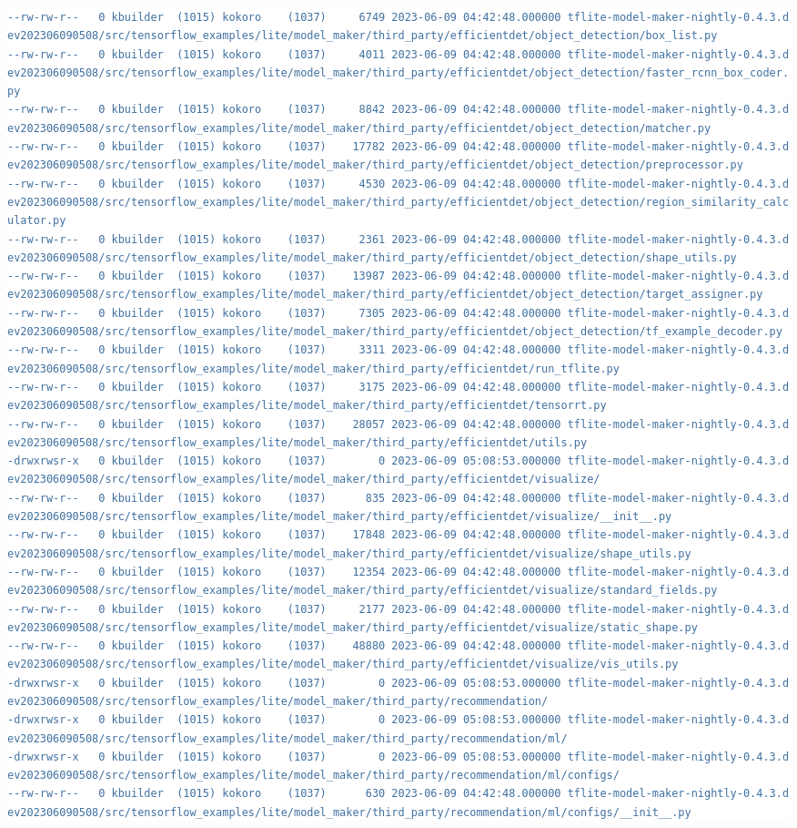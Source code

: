 ```diff
--rw-rw-r--   0 kbuilder  (1015) kokoro    (1037)     6749 2023-06-09 04:42:48.000000 tflite-model-maker-nightly-0.4.3.dev202306090508/src/tensorflow_examples/lite/model_maker/third_party/efficientdet/object_detection/box_list.py
--rw-rw-r--   0 kbuilder  (1015) kokoro    (1037)     4011 2023-06-09 04:42:48.000000 tflite-model-maker-nightly-0.4.3.dev202306090508/src/tensorflow_examples/lite/model_maker/third_party/efficientdet/object_detection/faster_rcnn_box_coder.py
--rw-rw-r--   0 kbuilder  (1015) kokoro    (1037)     8842 2023-06-09 04:42:48.000000 tflite-model-maker-nightly-0.4.3.dev202306090508/src/tensorflow_examples/lite/model_maker/third_party/efficientdet/object_detection/matcher.py
--rw-rw-r--   0 kbuilder  (1015) kokoro    (1037)    17782 2023-06-09 04:42:48.000000 tflite-model-maker-nightly-0.4.3.dev202306090508/src/tensorflow_examples/lite/model_maker/third_party/efficientdet/object_detection/preprocessor.py
--rw-rw-r--   0 kbuilder  (1015) kokoro    (1037)     4530 2023-06-09 04:42:48.000000 tflite-model-maker-nightly-0.4.3.dev202306090508/src/tensorflow_examples/lite/model_maker/third_party/efficientdet/object_detection/region_similarity_calculator.py
--rw-rw-r--   0 kbuilder  (1015) kokoro    (1037)     2361 2023-06-09 04:42:48.000000 tflite-model-maker-nightly-0.4.3.dev202306090508/src/tensorflow_examples/lite/model_maker/third_party/efficientdet/object_detection/shape_utils.py
--rw-rw-r--   0 kbuilder  (1015) kokoro    (1037)    13987 2023-06-09 04:42:48.000000 tflite-model-maker-nightly-0.4.3.dev202306090508/src/tensorflow_examples/lite/model_maker/third_party/efficientdet/object_detection/target_assigner.py
--rw-rw-r--   0 kbuilder  (1015) kokoro    (1037)     7305 2023-06-09 04:42:48.000000 tflite-model-maker-nightly-0.4.3.dev202306090508/src/tensorflow_examples/lite/model_maker/third_party/efficientdet/object_detection/tf_example_decoder.py
--rw-rw-r--   0 kbuilder  (1015) kokoro    (1037)     3311 2023-06-09 04:42:48.000000 tflite-model-maker-nightly-0.4.3.dev202306090508/src/tensorflow_examples/lite/model_maker/third_party/efficientdet/run_tflite.py
--rw-rw-r--   0 kbuilder  (1015) kokoro    (1037)     3175 2023-06-09 04:42:48.000000 tflite-model-maker-nightly-0.4.3.dev202306090508/src/tensorflow_examples/lite/model_maker/third_party/efficientdet/tensorrt.py
--rw-rw-r--   0 kbuilder  (1015) kokoro    (1037)    28057 2023-06-09 04:42:48.000000 tflite-model-maker-nightly-0.4.3.dev202306090508/src/tensorflow_examples/lite/model_maker/third_party/efficientdet/utils.py
-drwxrwsr-x   0 kbuilder  (1015) kokoro    (1037)        0 2023-06-09 05:08:53.000000 tflite-model-maker-nightly-0.4.3.dev202306090508/src/tensorflow_examples/lite/model_maker/third_party/efficientdet/visualize/
--rw-rw-r--   0 kbuilder  (1015) kokoro    (1037)      835 2023-06-09 04:42:48.000000 tflite-model-maker-nightly-0.4.3.dev202306090508/src/tensorflow_examples/lite/model_maker/third_party/efficientdet/visualize/__init__.py
--rw-rw-r--   0 kbuilder  (1015) kokoro    (1037)    17848 2023-06-09 04:42:48.000000 tflite-model-maker-nightly-0.4.3.dev202306090508/src/tensorflow_examples/lite/model_maker/third_party/efficientdet/visualize/shape_utils.py
--rw-rw-r--   0 kbuilder  (1015) kokoro    (1037)    12354 2023-06-09 04:42:48.000000 tflite-model-maker-nightly-0.4.3.dev202306090508/src/tensorflow_examples/lite/model_maker/third_party/efficientdet/visualize/standard_fields.py
--rw-rw-r--   0 kbuilder  (1015) kokoro    (1037)     2177 2023-06-09 04:42:48.000000 tflite-model-maker-nightly-0.4.3.dev202306090508/src/tensorflow_examples/lite/model_maker/third_party/efficientdet/visualize/static_shape.py
--rw-rw-r--   0 kbuilder  (1015) kokoro    (1037)    48880 2023-06-09 04:42:48.000000 tflite-model-maker-nightly-0.4.3.dev202306090508/src/tensorflow_examples/lite/model_maker/third_party/efficientdet/visualize/vis_utils.py
-drwxrwsr-x   0 kbuilder  (1015) kokoro    (1037)        0 2023-06-09 05:08:53.000000 tflite-model-maker-nightly-0.4.3.dev202306090508/src/tensorflow_examples/lite/model_maker/third_party/recommendation/
-drwxrwsr-x   0 kbuilder  (1015) kokoro    (1037)        0 2023-06-09 05:08:53.000000 tflite-model-maker-nightly-0.4.3.dev202306090508/src/tensorflow_examples/lite/model_maker/third_party/recommendation/ml/
-drwxrwsr-x   0 kbuilder  (1015) kokoro    (1037)        0 2023-06-09 05:08:53.000000 tflite-model-maker-nightly-0.4.3.dev202306090508/src/tensorflow_examples/lite/model_maker/third_party/recommendation/ml/configs/
--rw-rw-r--   0 kbuilder  (1015) kokoro    (1037)      630 2023-06-09 04:42:48.000000 tflite-model-maker-nightly-0.4.3.dev202306090508/src/tensorflow_examples/lite/model_maker/third_party/recommendation/ml/configs/__init__.py
```